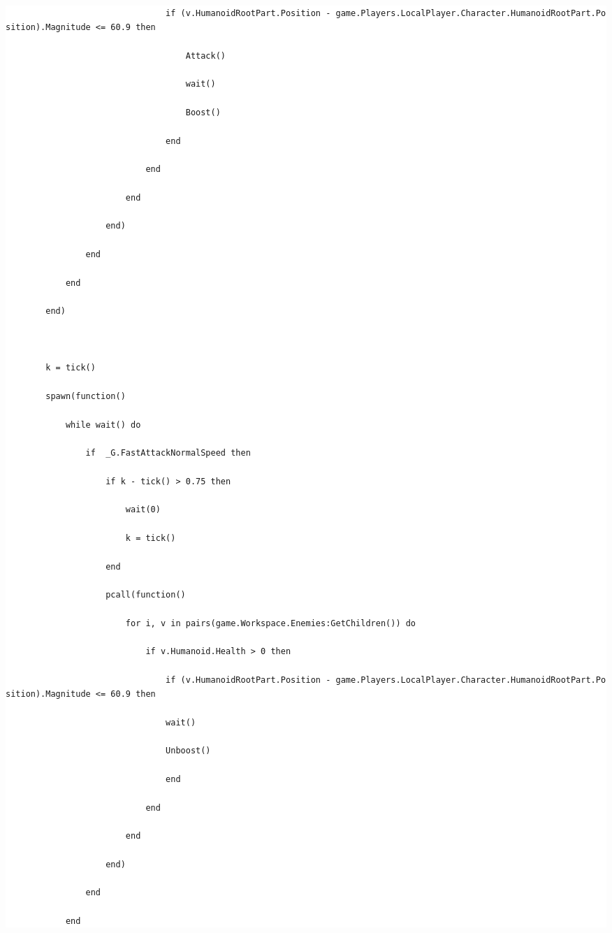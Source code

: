                                     if (v.HumanoidRootPart.Position - game.Players.LocalPlayer.Character.HumanoidRootPart.Position).Magnitude <= 60.9 then

                                        Attack()

                                        wait()

                                        Boost()

                                    end

                                end

                            end

                        end)

                    end

                end

            end)

            

            k = tick()

            spawn(function()

                while wait() do

                    if  _G.FastAttackNormalSpeed then

                        if k - tick() > 0.75 then

                            wait(0)

                            k = tick()

                        end

                        pcall(function()

                            for i, v in pairs(game.Workspace.Enemies:GetChildren()) do

                                if v.Humanoid.Health > 0 then

                                    if (v.HumanoidRootPart.Position - game.Players.LocalPlayer.Character.HumanoidRootPart.Position).Magnitude <= 60.9 then

                                    wait()

                                    Unboost()

                                    end

                                end

                            end

                        end)

                    end

                end
